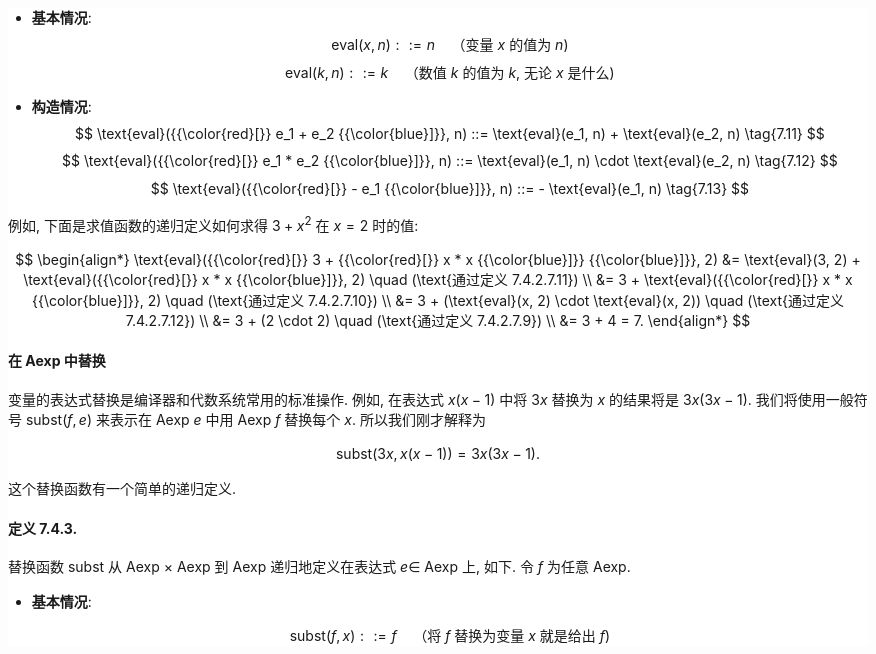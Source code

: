 -   **基本情况**: $$
    \text{eval}(x, n) ::= n \quad \text{（变量 } x \text{ 的值为 } n) \tag{7.9}
    $$ $$
    \text{eval}(k, n) ::= k \quad \text{（数值 } k \text{ 的值为 } k \text{, 无论 } x \text{ 是什么)} \tag{7.10}
    $$

-   **构造情况**: $$
    \text{eval}({{\color{red}[}} e_1 + e_2 {{\color{blue}]}}, n) ::= \text{eval}(e_1, n) + \text{eval}(e_2, n) \tag{7.11}
    $$ $$
    \text{eval}({{\color{red}[}} e_1 * e_2 {{\color{blue}]}}, n) ::= \text{eval}(e_1, n) \cdot \text{eval}(e_2, n) \tag{7.12}
    $$ $$
    \text{eval}({{\color{red}[}} - e_1 {{\color{blue}]}}, n) ::= - \text{eval}(e_1, n) \tag{7.13}
    $$

例如, 下面是求值函数的递归定义如何求得 $3 + x^2$ 在 $x = 2$ 时的值:

$$
\begin{align*}
\text{eval}({{\color{red}[}} 3 + {{\color{red}[}} x * x {{\color{blue}]}} {{\color{blue}]}}, 2) &= \text{eval}(3, 2) + \text{eval}({{\color{red}[}} x * x {{\color{blue}]}}, 2) \quad (\text{通过定义 7.4.2.7.11}) \\
&= 3 + \text{eval}({{\color{red}[}} x * x {{\color{blue}]}}, 2) \quad (\text{通过定义 7.4.2.7.10}) \\
&= 3 + (\text{eval}(x, 2) \cdot \text{eval}(x, 2)) \quad (\text{通过定义 7.4.2.7.12}) \\
&= 3 + (2 \cdot 2) \quad (\text{通过定义 7.4.2.7.9}) \\
&= 3 + 4 = 7. 
\end{align*}
$$

#### 在 Aexp 中替换

变量的表达式替换是编译器和代数系统常用的标准操作. 例如, 在表达式
$x(x - 1)$ 中将 $3x$ 替换为 $x$ 的结果将是 $3x(3x - 1)$.
我们将使用一般符号 $\text{subst}(f, e)$ 来表示在 Aexp $e$ 中用 Aexp $f$
替换每个 $x$. 所以我们刚才解释为

$$
\text{subst}(3x, x(x - 1)) = 3x(3x - 1). 
$$

这个替换函数有一个简单的递归定义.

<div class="def" markdown="1">

#### 定义 7.4.3.

替换函数 $\text{subst}$ 从 Aexp $\times$ Aexp 到 Aexp 递归地定义在表达式
$e \in$ Aexp 上, 如下. 令 $f$ 为任意 Aexp.

</div>

-   **基本情况**:

    $$
    \text{subst}(f, x) ::= f \quad \text{（将 } f \text{ 替换为变量 } x \text{ 就是给出 } f) \tag{7.14}
    $$
